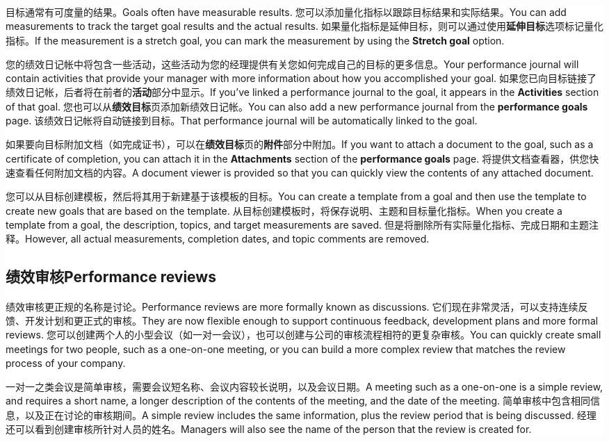 <span data-ttu-id="0b49b-155">目标通常有可度量的结果。</span><span class="sxs-lookup"><span data-stu-id="0b49b-155">Goals often have measurable results.</span></span> <span data-ttu-id="0b49b-156">您可以添加量化指标以跟踪目标结果和实际结果。</span><span class="sxs-lookup"><span data-stu-id="0b49b-156">You can add measurements to track the target goal results and the actual results.</span></span> <span data-ttu-id="0b49b-157">如果量化指标是延伸目标，则可以通过使用**延伸目标**选项标记量化指标。</span><span class="sxs-lookup"><span data-stu-id="0b49b-157">If the measurement is a stretch goal, you can mark the measurement by using the **Stretch goal** option.</span></span> 

<span data-ttu-id="0b49b-158">您的绩效日记帐中将包含一些活动，这些活动为您的经理提供有关您如何完成自己的目标的更多信息。</span><span class="sxs-lookup"><span data-stu-id="0b49b-158">Your performance journal will contain activities that provide your manager with more information about how you accomplished your goal.</span></span> <span data-ttu-id="0b49b-159">如果您已向目标链接了绩效日记帐，后者将在前者的**活动**部分中显示。</span><span class="sxs-lookup"><span data-stu-id="0b49b-159">If you’ve linked a performance journal to the goal, it appears in the **Activities** section of that goal.</span></span> <span data-ttu-id="0b49b-160">您也可以从**绩效目标**页添加新绩效日记帐。</span><span class="sxs-lookup"><span data-stu-id="0b49b-160">You can also add a new performance journal from the **performance goals** page.</span></span> <span data-ttu-id="0b49b-161">该绩效日记帐将自动链接到目标。</span><span class="sxs-lookup"><span data-stu-id="0b49b-161">That performance journal will be automatically linked to the goal.</span></span> 

<span data-ttu-id="0b49b-162">如果要向目标附加文档（如完成证书），可以在**绩效目标**页的**附件**部分中附加。</span><span class="sxs-lookup"><span data-stu-id="0b49b-162">If you want to attach a document to the goal, such as a certificate of completion, you can attach it in the **Attachments** section of the **performance goals** page.</span></span> <span data-ttu-id="0b49b-163">将提供文档查看器，供您快速查看任何附加文档的内容。</span><span class="sxs-lookup"><span data-stu-id="0b49b-163">A document viewer is provided so that you can quickly view the contents of any attached document.</span></span> 

<span data-ttu-id="0b49b-164">您可以从目标创建模板，然后将其用于新建基于该模板的目标。</span><span class="sxs-lookup"><span data-stu-id="0b49b-164">You can create a template from a goal and then use the template to create new goals that are based on the template.</span></span> <span data-ttu-id="0b49b-165">从目标创建模板时，将保存说明、主题和目标量化指标。</span><span class="sxs-lookup"><span data-stu-id="0b49b-165">When you create a template from a goal, the description, topics, and target measurements are saved.</span></span> <span data-ttu-id="0b49b-166">但是将删除所有实际量化指标、完成日期和主题注释。</span><span class="sxs-lookup"><span data-stu-id="0b49b-166">However, all actual measurements, completion dates, and topic comments are removed.</span></span>

## <a name="performance-reviews"></a><span data-ttu-id="0b49b-167">绩效审核</span><span class="sxs-lookup"><span data-stu-id="0b49b-167">Performance reviews</span></span>
<span data-ttu-id="0b49b-168">绩效审核更正规的名称是讨论。</span><span class="sxs-lookup"><span data-stu-id="0b49b-168">Performance reviews are more formally known as discussions.</span></span> <span data-ttu-id="0b49b-169">它们现在非常灵活，可以支持连续反馈、开发计划和更正式的审核。</span><span class="sxs-lookup"><span data-stu-id="0b49b-169">They are now flexible enough to support continuous feedback, development plans and more formal reviews.</span></span> <span data-ttu-id="0b49b-170">您可以创建两个人的小型会议（如一对一会议），也可以创建与公司的审核流程相符的更复杂审核。</span><span class="sxs-lookup"><span data-stu-id="0b49b-170">You can quickly create small meetings for two people, such as a one-on-one meeting, or you can build a more complex review that matches the review process of your company.</span></span> 

<span data-ttu-id="0b49b-171">一对一之类会议是简单审核，需要会议短名称、会议内容较长说明，以及会议日期。</span><span class="sxs-lookup"><span data-stu-id="0b49b-171">A meeting such as a one-on-one is a simple review, and requires a short name, a longer description of the contents of the meeting, and the date of the meeting.</span></span> <span data-ttu-id="0b49b-172">简单审核中包含相同信息，以及正在讨论的审核期间。</span><span class="sxs-lookup"><span data-stu-id="0b49b-172">A simple review includes the same information, plus the review period that is being discussed.</span></span> <span data-ttu-id="0b49b-173">经理还可以看到创建审核所针对人员的姓名。</span><span class="sxs-lookup"><span data-stu-id="0b49b-173">Managers will also see the name of the person that the review is created for.</span></span> 
